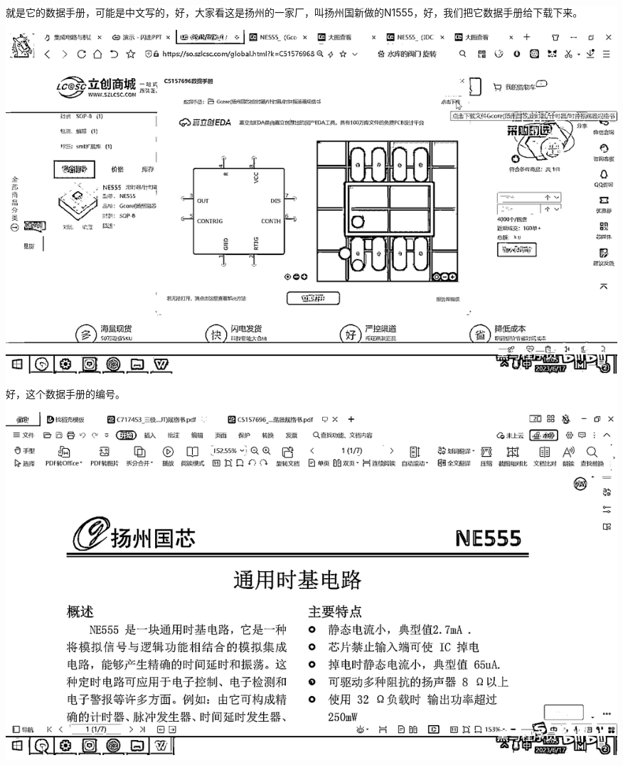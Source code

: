 就是它的数据手册，可能是中文写的，好，大家看这是扬州的一家厂，叫扬州国新做的N1555，好，我们把它数据手册给下载下来。

![](img/dd94f1b0b4ed50975eaca4578cea1ae8_33.png)

好，这个数据手册的编号。

![](img/dd94f1b0b4ed50975eaca4578cea1ae8_35.png)

